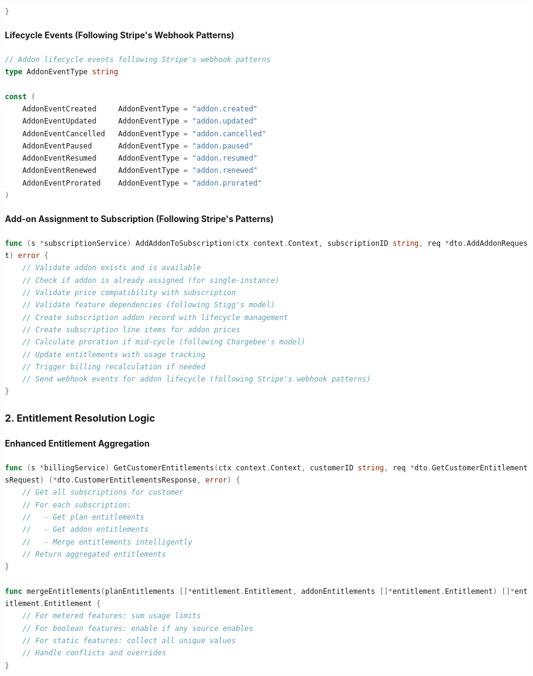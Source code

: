 ```go
}
```

#### Lifecycle Events (Following Stripe's Webhook Patterns)

```go
// Addon lifecycle events following Stripe's webhook patterns
type AddonEventType string

const (
    AddonEventCreated     AddonEventType = "addon.created"
    AddonEventUpdated     AddonEventType = "addon.updated"
    AddonEventCancelled   AddonEventType = "addon.cancelled"
    AddonEventPaused      AddonEventType = "addon.paused"
    AddonEventResumed     AddonEventType = "addon.resumed"
    AddonEventRenewed     AddonEventType = "addon.renewed"
    AddonEventProrated    AddonEventType = "addon.prorated"
)
```

#### Add-on Assignment to Subscription (Following Stripe's Patterns)

```go
func (s *subscriptionService) AddAddonToSubscription(ctx context.Context, subscriptionID string, req *dto.AddAddonRequest) error {
    // Validate addon exists and is available
    // Check if addon is already assigned (for single-instance)
    // Validate price compatibility with subscription
    // Validate feature dependencies (following Stigg's model)
    // Create subscription addon record with lifecycle management
    // Create subscription line items for addon prices
    // Calculate proration if mid-cycle (following Chargebee's model)
    // Update entitlements with usage tracking
    // Trigger billing recalculation if needed
    // Send webhook events for addon lifecycle (following Stripe's webhook patterns)
}
```

### 2. Entitlement Resolution Logic

#### Enhanced Entitlement Aggregation

```go
func (s *billingService) GetCustomerEntitlements(ctx context.Context, customerID string, req *dto.GetCustomerEntitlementsRequest) (*dto.CustomerEntitlementsResponse, error) {
    // Get all subscriptions for customer
    // For each subscription:
    //   - Get plan entitlements
    //   - Get addon entitlements
    //   - Merge entitlements intelligently
    // Return aggregated entitlements
}

func mergeEntitlements(planEntitlements []*entitlement.Entitlement, addonEntitlements []*entitlement.Entitlement) []*entitlement.Entitlement {
    // For metered features: sum usage limits
    // For boolean features: enable if any source enables
    // For static features: collect all unique values
    // Handle conflicts and overrides
}
```
